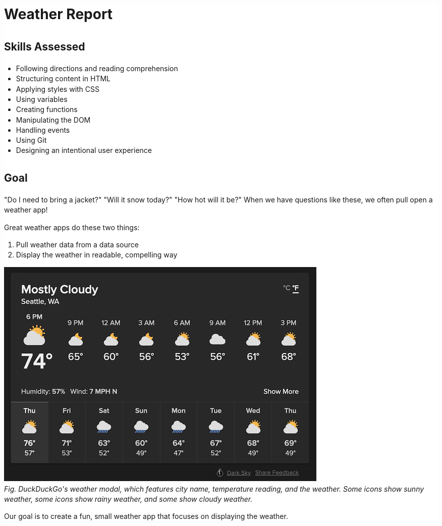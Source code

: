 # Weather Report

## Skills Assessed

- Following directions and reading comprehension
- Structuring content in HTML
- Applying styles with CSS
- Using variables
- Creating functions
- Manipulating the DOM
- Handling events
- Using Git
- Designing an intentional user experience

## Goal

"Do I need to bring a jacket?" "Will it snow today?" "How hot will it be?" When we have questions like these, we often pull open a weather app!

Great weather apps do these two things:

1. Pull weather data from a data source
1. Display the weather in readable, compelling way

![DuckDuckGo's weather modal, which features city name, temperature reading, and the weather. Some icons show sunny weather, some icons show rainy weather, and some show cloudy weather.](ada-project-docs/assets/example-duckduckgo.png)  
_Fig. DuckDuckGo's weather modal, which features city name, temperature reading, and the weather. Some icons show sunny weather, some icons show rainy weather, and some show cloudy weather._

Our goal is to create a fun, small weather app that focuses on displaying the weather.
